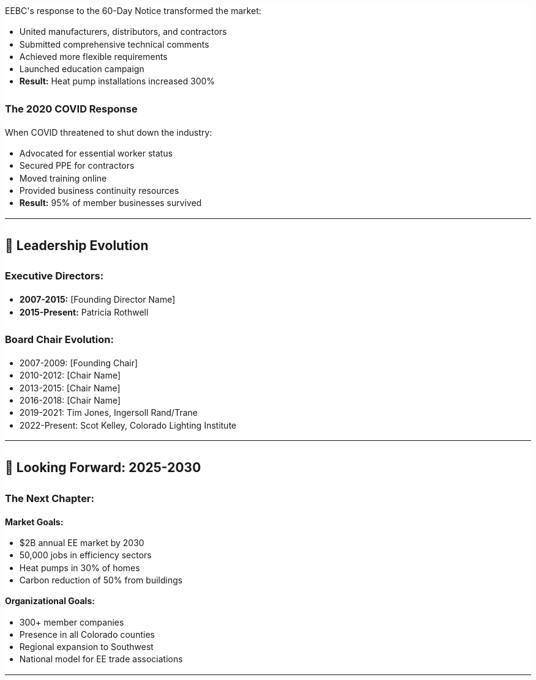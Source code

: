 EEBC's response to the 60-Day Notice transformed the market:
- United manufacturers, distributors, and contractors
- Submitted comprehensive technical comments
- Achieved more flexible requirements
- Launched education campaign
- **Result:** Heat pump installations increased 300%

### The 2020 COVID Response

When COVID threatened to shut down the industry:
- Advocated for essential worker status
- Secured PPE for contractors
- Moved training online
- Provided business continuity resources
- **Result:** 95% of member businesses survived

---

## 👥 Leadership Evolution

### Executive Directors:
- **2007-2015:** [Founding Director Name]
- **2015-Present:** Patricia Rothwell

### Board Chair Evolution:
- 2007-2009: [Founding Chair]
- 2010-2012: [Chair Name]
- 2013-2015: [Chair Name]
- 2016-2018: [Chair Name]
- 2019-2021: Tim Jones, Ingersoll Rand/Trane
- 2022-Present: Scot Kelley, Colorado Lighting Institute

---

## 🔮 Looking Forward: 2025-2030

### The Next Chapter:

**Market Goals:**
- $2B annual EE market by 2030
- 50,000 jobs in efficiency sectors
- Heat pumps in 30% of homes
- Carbon reduction of 50% from buildings

**Organizational Goals:**
- 300+ member companies
- Presence in all Colorado counties
- Regional expansion to Southwest
- National model for EE trade associations

---
